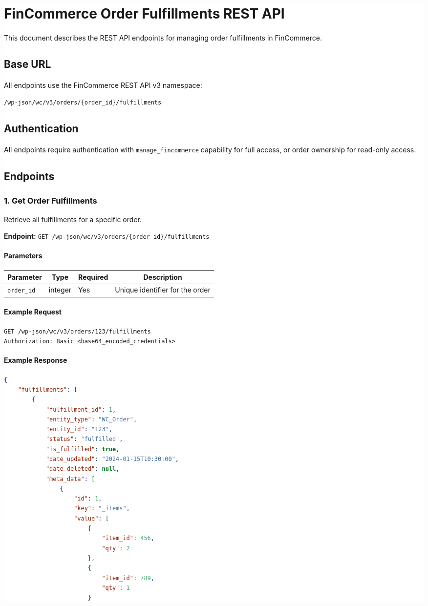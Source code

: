 # FinCommerce Order Fulfillments REST API

This document describes the REST API endpoints for managing order fulfillments in FinCommerce.

## Base URL

All endpoints use the FinCommerce REST API v3 namespace:

```http
/wp-json/wc/v3/orders/{order_id}/fulfillments
```

## Authentication

All endpoints require authentication with `manage_fincommerce` capability for full access, or order ownership for read-only access.

## Endpoints

### 1. Get Order Fulfillments

Retrieve all fulfillments for a specific order.

**Endpoint:** `GET /wp-json/wc/v3/orders/{order_id}/fulfillments`

#### Parameters

| Parameter  | Type    | Required | Description                     |
| ---------- | ------- | -------- | ------------------------------- |
| `order_id` | integer | Yes      | Unique identifier for the order |

#### Example Request

```http
GET /wp-json/wc/v3/orders/123/fulfillments
Authorization: Basic <base64_encoded_credentials>
```

#### Example Response

```json
{
	"fulfillments": [
		{
			"fulfillment_id": 1,
			"entity_type": "WC_Order",
			"entity_id": "123",
			"status": "fulfilled",
			"is_fulfilled": true,
			"date_updated": "2024-01-15T10:30:00",
			"date_deleted": null,
			"meta_data": [
				{
					"id": 1,
					"key": "_items",
					"value": [
						{
							"item_id": 456,
							"qty": 2
						},
						{
							"item_id": 789,
							"qty": 1
						}
```